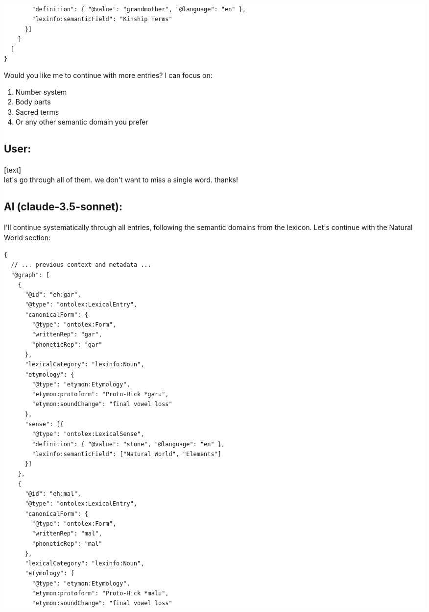 ```json:data/languages/hickic/seneran/early-hick/lexicon.jsonld
        "definition": { "@value": "grandmother", "@language": "en" },
        "lexinfo:semanticField": "Kinship Terms"
      }]
    }
  ]
}
```

Would you like me to continue with more entries? I can focus on:
1. Number system
2. Body parts
3. Sacred terms
4. Or any other semantic domain you prefer

## User:


[text]  
let's go through all of them. we don't want to miss a single word. thanks!


## AI (claude-3.5-sonnet):



I'll continue systematically through all entries, following the semantic domains from the lexicon. 
Let's continue with the Natural World section:

```json:data/languages/hickic/seneran/early-hick/lexicon.jsonld
{
  // ... previous context and metadata ...
  "@graph": [
    {
      "@id": "eh:gar",
      "@type": "ontolex:LexicalEntry",
      "canonicalForm": {
        "@type": "ontolex:Form",
        "writtenRep": "gar",
        "phoneticRep": "gar"
      },
      "lexicalCategory": "lexinfo:Noun",
      "etymology": {
        "@type": "etymon:Etymology",
        "etymon:protoform": "Proto-Hick *garu",
        "etymon:soundChange": "final vowel loss"
      },
      "sense": [{
        "@type": "ontolex:LexicalSense",
        "definition": { "@value": "stone", "@language": "en" },
        "lexinfo:semanticField": ["Natural World", "Elements"]
      }]
    },
    {
      "@id": "eh:mal",
      "@type": "ontolex:LexicalEntry",
      "canonicalForm": {
        "@type": "ontolex:Form",
        "writtenRep": "mal",
        "phoneticRep": "mal"
      },
      "lexicalCategory": "lexinfo:Noun",
      "etymology": {
        "@type": "etymon:Etymology",
        "etymon:protoform": "Proto-Hick *malu",
        "etymon:soundChange": "final vowel loss"
```